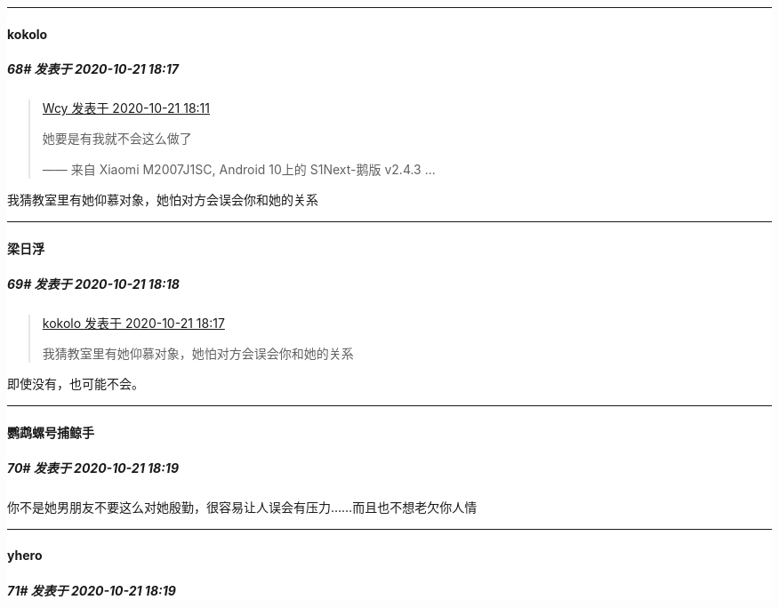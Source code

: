 


*****

####  kokolo  
##### 68#       发表于 2020-10-21 18:17



<blockquote><a href="httphttps://bbs.saraba1st.com/2b/forum.php?mod=redirect&amp;goto=findpost&amp;pid=49116393&amp;ptid=1966257" target="_blank">Wcy 发表于 2020-10-21 18:11</a>

她要是有我就不会这么做了


—— 来自 Xiaomi M2007J1SC, Android 10上的 S1Next-鹅版 v2.4.3 ...</blockquote>
我猜教室里有她仰慕对象，她怕对方会误会你和她的关系







*****

####  梁日浮  
##### 69#       发表于 2020-10-21 18:18



<blockquote><a href="httphttps://bbs.saraba1st.com/2b/forum.php?mod=redirect&amp;goto=findpost&amp;pid=49116450&amp;ptid=1966257" target="_blank">kokolo 发表于 2020-10-21 18:17</a>

我猜教室里有她仰慕对象，她怕对方会误会你和她的关系</blockquote>
即使没有，也可能不会。







*****

####  鹦鹉螺号捕鲸手  
##### 70#       发表于 2020-10-21 18:19




你不是她男朋友不要这么对她殷勤，很容易让人误会有压力……而且也不想老欠你人情







*****

####  yhero  
##### 71#       发表于 2020-10-21 18:19



